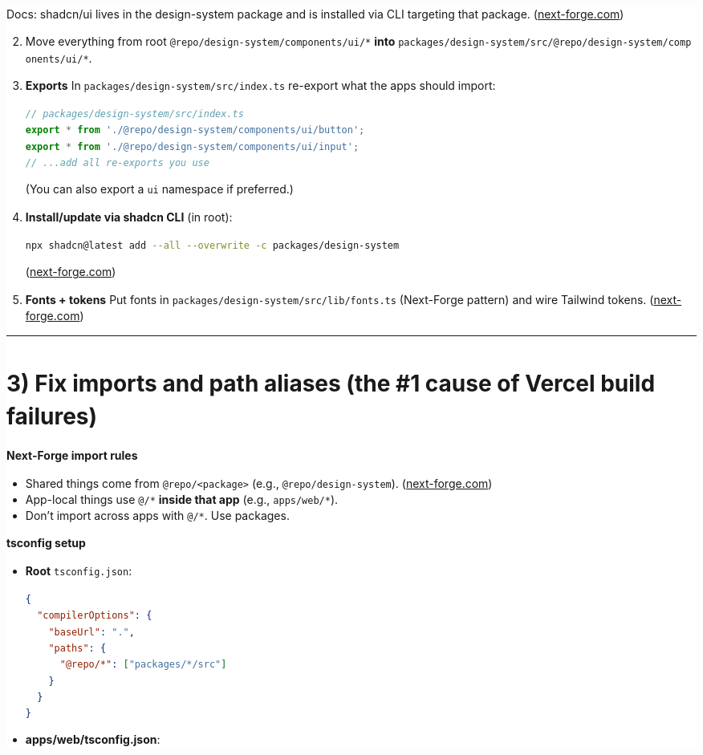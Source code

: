    Docs: shadcn/ui lives in the design-system package and is installed via CLI targeting that package. ([next-forge.com][3])

2. Move everything from root `@repo/design-system/components/ui/*` **into** `packages/design-system/src/@repo/design-system/components/ui/*`.

3. **Exports**
   In `packages/design-system/src/index.ts` re-export what the apps should import:

   ```ts
   // packages/design-system/src/index.ts
   export * from './@repo/design-system/components/ui/button';
   export * from './@repo/design-system/components/ui/input';
   // ...add all re-exports you use
   ```

   (You can also export a `ui` namespace if preferred.)

4. **Install/update via shadcn CLI** (in root):

   ```bash
   npx shadcn@latest add --all --overwrite -c packages/design-system
   ```

   ([next-forge.com][3])

5. **Fonts + tokens**
   Put fonts in `packages/design-system/src/lib/fonts.ts` (Next-Forge pattern) and wire Tailwind tokens. ([next-forge.com][8])

---

# 3) Fix **imports** and **path aliases** (the #1 cause of Vercel build failures)

**Next-Forge import rules**

* Shared things come from `@repo/<package>` (e.g., `@repo/design-system`). ([next-forge.com][4])
* App-local things use `@/*` **inside that app** (e.g., `apps/web/*`).
* Don’t import across apps with `@/*`. Use packages.

**tsconfig setup**

* **Root** `tsconfig.json`:

  ```json
  {
    "compilerOptions": {
      "baseUrl": ".",
      "paths": {
        "@repo/*": ["packages/*/src"]
      }
    }
  }
  ```

* **apps/web/tsconfig.json**:


[1]: https://github.com/swbam/mysetlist-s4 "GitHub - swbam/mysetlist-s4"
[2]: https://www.next-forge.com/docs/structure "Structure"
[3]: https://www.next-forge.com/packages/design-system/components "Components"
[4]: https://www.next-forge.com/packages "AI"
[5]: https://www.next-forge.com/apps/web "Web"
[6]: https://www.next-forge.com/apps "API"
[7]: https://www.next-forge.com/apps/docs "Documentation"
[8]: https://www.next-forge.com/packages/design-system/typography "Typography"
[9]: https://github.com/vercel/next-forge/issues/267?utm_source=chatgpt.com "Typescript Alias import error · Issue #267 · vercel/next-forge"
[10]: https://github.com/vercel/turborepo/discussions/620?utm_source=chatgpt.com "TypeScript \"paths\" in monorepo · vercel turborepo - GitHub"
[11]: https://jelaniharris.com/blog/solving-the-module-not-found-error-when-using-nextjs-and-monorepos/?utm_source=chatgpt.com "Solving the Module Not Found error when using NextJS and MonoRepos"
[12]: https://www.next-forge.com/docs/setup/env "Environment Variables"
[13]: https://www.next-forge.com/docs/deployment/vercel "Deploying to Vercel"
[14]: https://www.next-forge.com/packages/email "Transactional Emails"